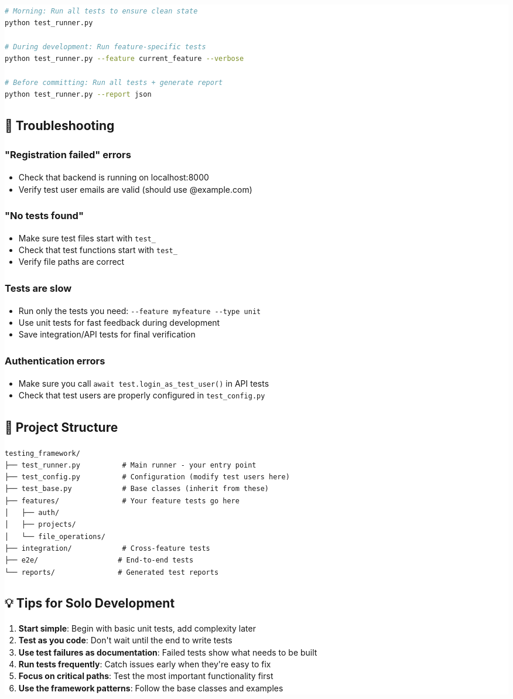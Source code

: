 ```bash
# Morning: Run all tests to ensure clean state
python test_runner.py

# During development: Run feature-specific tests
python test_runner.py --feature current_feature --verbose

# Before committing: Run all tests + generate report
python test_runner.py --report json
```

## 🚨 Troubleshooting

### "Registration failed" errors
- Check that backend is running on localhost:8000
- Verify test user emails are valid (should use @example.com)

### "No tests found"
- Make sure test files start with `test_`
- Check that test functions start with `test_`
- Verify file paths are correct

### Tests are slow
- Run only the tests you need: `--feature myfeature --type unit`
- Use unit tests for fast feedback during development
- Save integration/API tests for final verification

### Authentication errors
- Make sure you call `await test.login_as_test_user()` in API tests
- Check that test users are properly configured in `test_config.py`

## 📁 Project Structure

```
testing_framework/
├── test_runner.py          # Main runner - your entry point
├── test_config.py          # Configuration (modify test users here)
├── test_base.py            # Base classes (inherit from these)
├── features/               # Your feature tests go here
│   ├── auth/
│   ├── projects/ 
│   └── file_operations/
├── integration/            # Cross-feature tests
├── e2e/                   # End-to-end tests
└── reports/               # Generated test reports
```

## 💡 Tips for Solo Development

1. **Start simple**: Begin with basic unit tests, add complexity later
2. **Test as you code**: Don't wait until the end to write tests
3. **Use test failures as documentation**: Failed tests show what needs to be built
4. **Run tests frequently**: Catch issues early when they're easy to fix
5. **Focus on critical paths**: Test the most important functionality first
6. **Use the framework patterns**: Follow the base classes and examples
